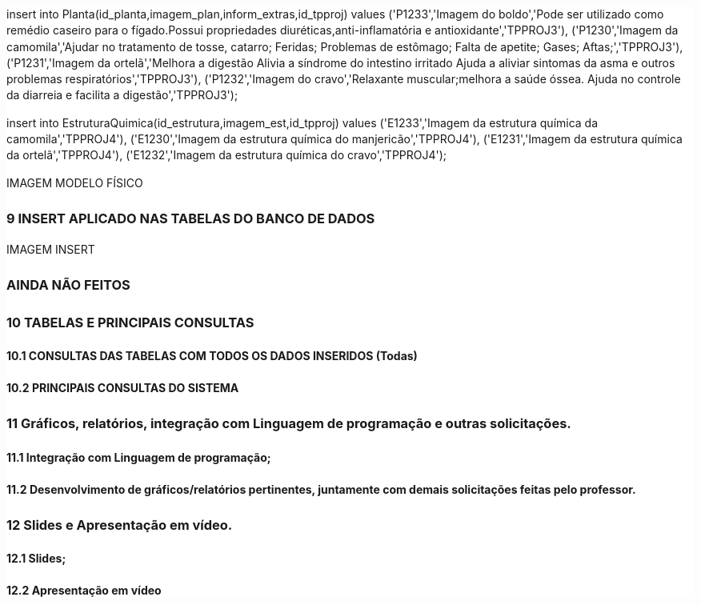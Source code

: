 
insert into Planta(id_planta,imagem_plan,inform_extras,id_tpproj) values ('P1233','Imagem do boldo','Pode ser utilizado como 
remédio caseiro para o fígado.Possui propriedades diuréticas,anti-inflamatória e antioxidante','TPPROJ3'),
('P1230','Imagem da camomila','Ajudar no tratamento de tosse, catarro;
Feridas;
Problemas de estômago;
Falta de apetite;
Gases;
Aftas;','TPPROJ3'),
('P1231','Imagem da ortelã','Melhora a digestão
Alivia a síndrome do intestino irritado
Ajuda a aliviar sintomas da asma 
e outros problemas respiratórios','TPPROJ3'),
('P1232','Imagem do cravo','Relaxante muscular;melhora a saúde óssea.
Ajuda no controle da diarreia e facilita a digestão','TPPROJ3');

insert into EstruturaQuimica(id_estrutura,imagem_est,id_tpproj) values ('E1233','Imagem da estrutura 
química da camomila','TPPROJ4'),
('E1230','Imagem da estrutura 
química do manjericão','TPPROJ4'),
('E1231','Imagem da estrutura 
química da ortelã','TPPROJ4'),
('E1232','Imagem da estrutura 
química do cravo','TPPROJ4');

IMAGEM MODELO FÍSICO
        
       
### 9	INSERT APLICADO NAS TABELAS DO BANCO DE DADOS<br>

IMAGEM INSERT

### AINDA NÃO FEITOS
### 10	TABELAS E PRINCIPAIS CONSULTAS<br>

#### 10.1	CONSULTAS DAS TABELAS COM TODOS OS DADOS INSERIDOS (Todas) <br>

#### 10.2 PRINCIPAIS CONSULTAS DO SISTEMA <br>
 
 ### 11 Gráficos, relatórios, integração com Linguagem de programação e outras solicitações.<br>
 
 #### 11.1	Integração com Linguagem de programação; <br>
 
 #### 11.2	Desenvolvimento de gráficos/relatórios pertinentes, juntamente com demais solicitações feitas pelo professor.
 
 ### 12 Slides e Apresentação em vídeo. <br>
 
 #### 12.1 Slides; <br>
 
 #### 12.2 Apresentação em vídeo <br>

